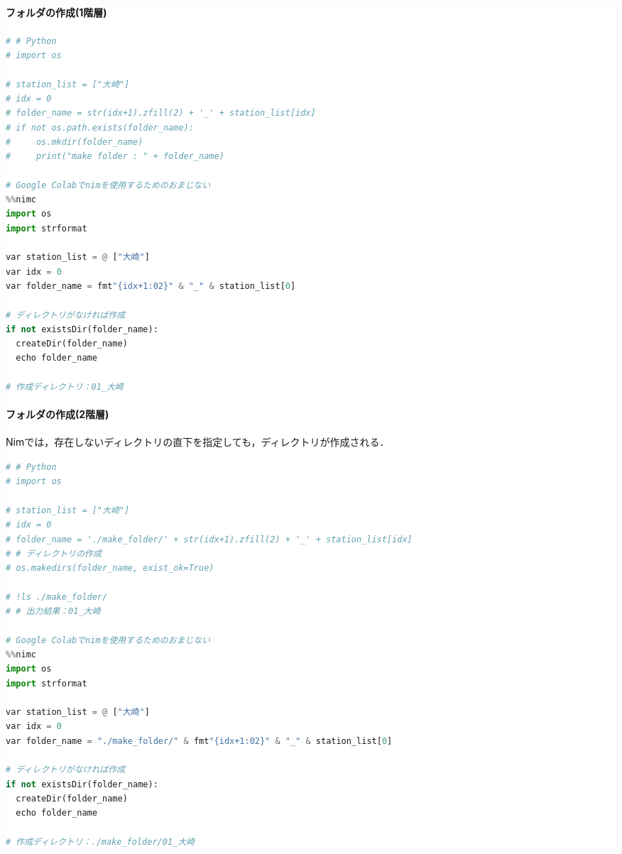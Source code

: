 #### フォルダの作成(1階層)
```python
# # Python
# import os

# station_list = ["大崎"]
# idx = 0
# folder_name = str(idx+1).zfill(2) + '_' + station_list[idx]
# if not os.path.exists(folder_name):
#     os.mkdir(folder_name)
#     print("make folder : " + folder_name)
    
# Google Colabでnimを使用するためのおまじない
%%nimc
import os
import strformat

var station_list = @ ["大崎"]
var idx = 0
var folder_name = fmt"{idx+1:02}" & "_" & station_list[0]

# ディレクトリがなければ作成
if not existsDir(folder_name):
  createDir(folder_name)
  echo folder_name

# 作成ディレクトリ：01_大崎
```

#### フォルダの作成(2階層)
Nimでは，存在しないディレクトリの直下を指定しても，ディレクトリが作成される．
```python
# # Python
# import os

# station_list = ["大崎"]
# idx = 0
# folder_name = './make_folder/' + str(idx+1).zfill(2) + '_' + station_list[idx]
# # ディレクトリの作成
# os.makedirs(folder_name, exist_ok=True)

# !ls ./make_folder/
# # 出力結果：01_大崎

# Google Colabでnimを使用するためのおまじない
%%nimc
import os
import strformat

var station_list = @ ["大崎"]
var idx = 0
var folder_name = "./make_folder/" & fmt"{idx+1:02}" & "_" & station_list[0]

# ディレクトリがなければ作成
if not existsDir(folder_name):
  createDir(folder_name)
  echo folder_name

# 作成ディレクトリ：./make_folder/01_大崎
```
